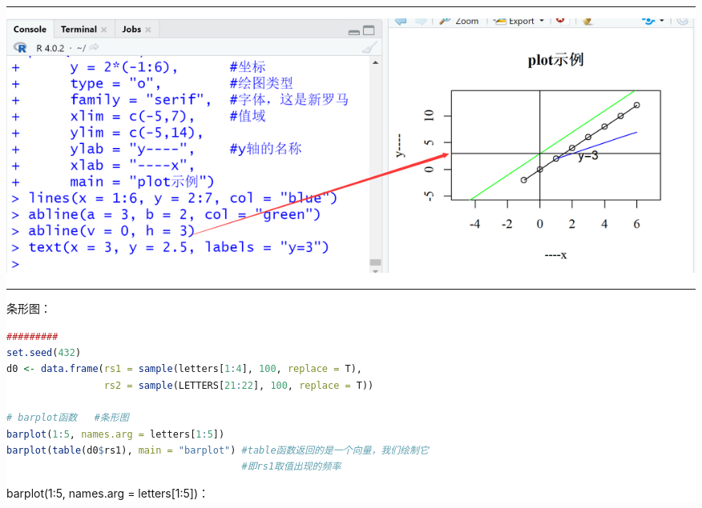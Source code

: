 ****

![image-20220524115131123](assets/image-20220524115131123.png)

***

条形图：

```R
#########
set.seed(432)
d0 <- data.frame(rs1 = sample(letters[1:4], 100, replace = T),
                 rs2 = sample(LETTERS[21:22], 100, replace = T))

# barplot函数   #条形图
barplot(1:5, names.arg = letters[1:5])
barplot(table(d0$rs1), main = "barplot") #table函数返回的是一个向量，我们绘制它
                                         #即rs1取值出现的频率
```

barplot(1:5, names.arg = letters[1:5])：
